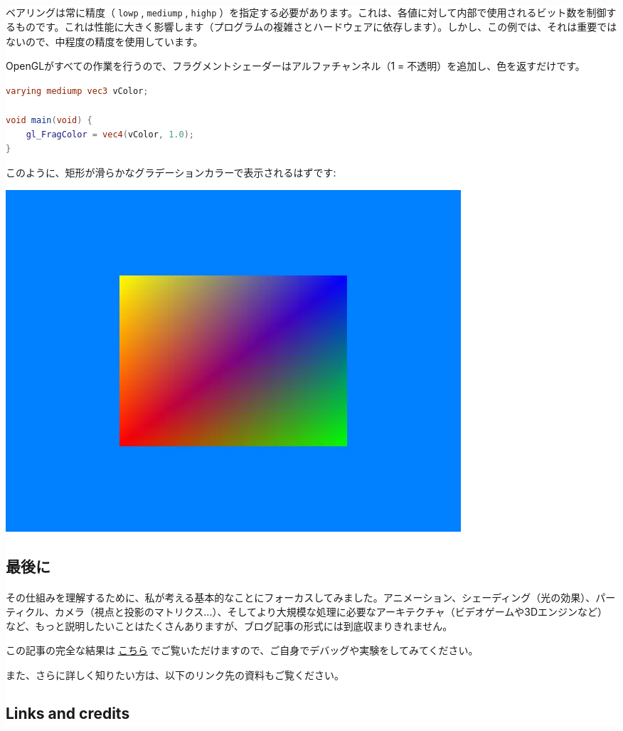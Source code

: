 
ベアリングは常に精度（ `lowp` ,  `mediump` ,  `highp` ）を指定する必要があります。これは、各値に対して内部で使用されるビット数を制御するものです。これは性能に大きく影響します（プログラムの複雑さとハードウェアに依存します）。しかし、この例では、それは重要ではないので、中程度の精度を使用しています。

OpenGLがすべての作業を行うので、フラグメントシェーダーはアルファチャンネル（1 = 不透明）を追加し、色を返すだけです。

```glsl
varying mediump vec3 vColor;

void main(void) {
    gl_FragColor = vec4(vColor, 1.0);
}
```

このように、矩形が滑らかなグラデーションカラーで表示されるはずです:

![Screenshot of the final result of our example](result_3.webp)

## 最後に

その仕組みを理解するために、私が考える基本的なことにフォーカスしてみました。アニメーション、シェーディング（光の効果）、パーティクル、カメラ（視点と投影のマトリクス...）、そしてより大規模な処理に必要なアーキテクチャ（ビデオゲームや3Dエンジンなど）など、もっと説明したいことはたくさんありますが、ブログ記事の形式には到底収まりきれません。

この記事の完全な結果は [こちら](/posts/introduction-to-gpus-with-opengl/example.html) でご覧いただけますので、ご自身でデバッグや実験をしてみてください。

また、さらに詳しく知りたい方は、以下のリンク先の資料もご覧ください。

## Links and credits
